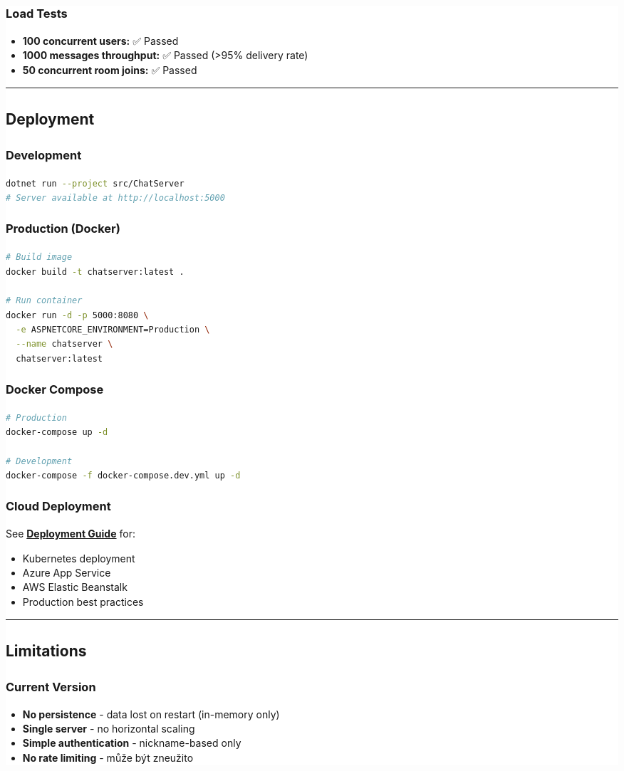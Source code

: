 ### Load Tests
- **100 concurrent users:** ✅ Passed
- **1000 messages throughput:** ✅ Passed (>95% delivery rate)
- **50 concurrent room joins:** ✅ Passed

---

## Deployment

### Development
```bash
dotnet run --project src/ChatServer
# Server available at http://localhost:5000
```

### Production (Docker)
```bash
# Build image
docker build -t chatserver:latest .

# Run container
docker run -d -p 5000:8080 \
  -e ASPNETCORE_ENVIRONMENT=Production \
  --name chatserver \
  chatserver:latest
```

### Docker Compose
```bash
# Production
docker-compose up -d

# Development
docker-compose -f docker-compose.dev.yml up -d
```

### Cloud Deployment
See **[Deployment Guide](docs/DEPLOYMENT.md)** for:
- Kubernetes deployment
- Azure App Service
- AWS Elastic Beanstalk
- Production best practices

---

## Limitations

### Current Version
- **No persistence** - data lost on restart (in-memory only)
- **Single server** - no horizontal scaling
- **Simple authentication** - nickname-based only
- **No rate limiting** - může být zneužito
